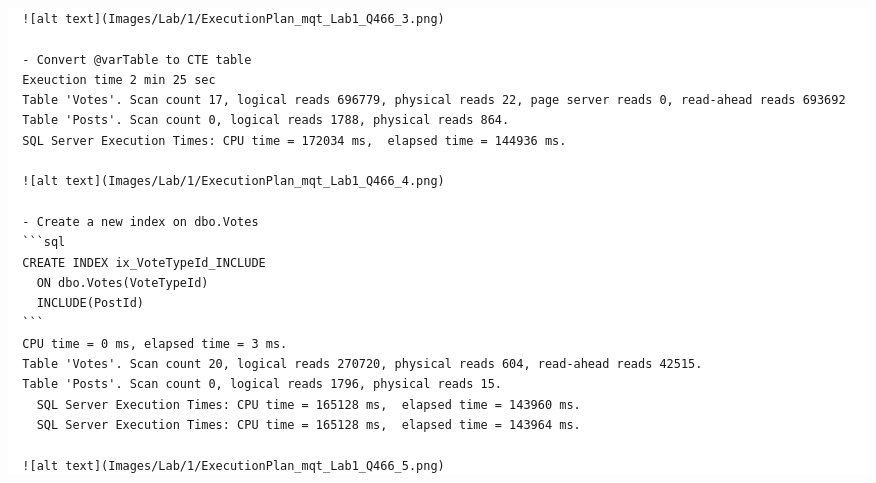       ![alt text](Images/Lab/1/ExecutionPlan_mqt_Lab1_Q466_3.png)

      - Convert @varTable to CTE table
      Exeuction time 2 min 25 sec
      Table 'Votes'. Scan count 17, logical reads 696779, physical reads 22, page server reads 0, read-ahead reads 693692
      Table 'Posts'. Scan count 0, logical reads 1788, physical reads 864.  
      SQL Server Execution Times: CPU time = 172034 ms,  elapsed time = 144936 ms.

      ![alt text](Images/Lab/1/ExecutionPlan_mqt_Lab1_Q466_4.png)

      - Create a new index on dbo.Votes
      ```sql
      CREATE INDEX ix_VoteTypeId_INCLUDE
        ON dbo.Votes(VoteTypeId)
        INCLUDE(PostId)
      ```
      CPU time = 0 ms, elapsed time = 3 ms.
      Table 'Votes'. Scan count 20, logical reads 270720, physical reads 604, read-ahead reads 42515.
      Table 'Posts'. Scan count 0, logical reads 1796, physical reads 15.
        SQL Server Execution Times: CPU time = 165128 ms,  elapsed time = 143960 ms.
        SQL Server Execution Times: CPU time = 165128 ms,  elapsed time = 143964 ms.

      ![alt text](Images/Lab/1/ExecutionPlan_mqt_Lab1_Q466_5.png)
